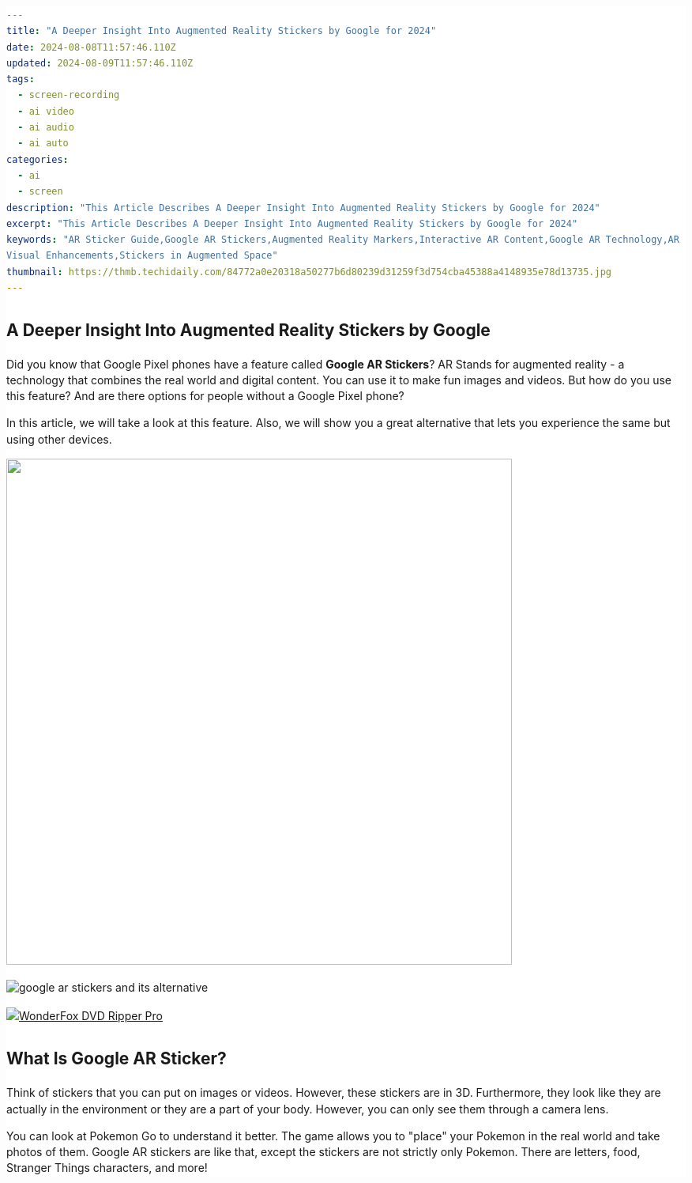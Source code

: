 ```yaml
---
title: "A Deeper Insight Into Augmented Reality Stickers by Google for 2024"
date: 2024-08-08T11:57:46.110Z
updated: 2024-08-09T11:57:46.110Z
tags: 
  - screen-recording
  - ai video
  - ai audio
  - ai auto
categories: 
  - ai
  - screen
description: "This Article Describes A Deeper Insight Into Augmented Reality Stickers by Google for 2024"
excerpt: "This Article Describes A Deeper Insight Into Augmented Reality Stickers by Google for 2024"
keywords: "AR Sticker Guide,Google AR Stickers,Augmented Reality Markers,Interactive AR Content,Google AR Technology,AR Visual Enhancements,Stickers in Augmented Space"
thumbnail: https://thmb.techidaily.com/84772a0e20318a50277b6d80239d31259f3d754cba45388a4148935e78d13735.jpg
---
```


## A Deeper Insight Into Augmented Reality Stickers by Google

Did you know that Google Pixel phones have a feature called **Google AR Stickers**? AR Stands for augmented reality - a technology that combines the real world and digital content. You can use it to make fun images and videos. But how do you use this feature? And are there options for people without a Google Pixel phone?

In this article, we will take a look at this feature. Also, we will show you a great alternative that lets you experience the same but using other devices.


<a href="https://ephamedtechinc.pxf.io/c/5597632/2097467/26400?prodsku=B700" target="_top" id="2097467"><img src="//a.impactradius-go.com/display-ad/26400-2097467" border="0" alt="" width="640" height="640"/></a><img height="0" width="0" src="https://imp.pxf.io/i/5597632/2097467/26400" style="position:absolute;visibility:hidden;" border="0" />

![google ar stickers and its alternative](https://images.wondershare.com/filmora/article-images/google-ar-stickers-its-alternative.gif)


<a href="https://secure.2checkout.com/order/checkout.php?PRODS=3922934&QTY=1&AFFILIATE=108875&CART=1"><img src="https://secure.avangate.com/images/merchant/4b0a0290ad7df100b77e86839989a75e/products/ripperpro.png" border="0">WonderFox DVD Ripper Pro</a>

## What Is Google AR Sticker?

Think of stickers that you can put on images or videos. However, these stickers are in 3D. Furthermore, they look like they are actually in the environment or they are a part of your body. However, you can only see them through a camera lens.

You can look at Pokemon Go to understand it better. The game allows you to "place" your Pokemon in the real world and take photos of them. Google AR stickers are like that, except the stickers are not strictly only Pokemon. There are letters, food, Stranger Things characters, and more!
